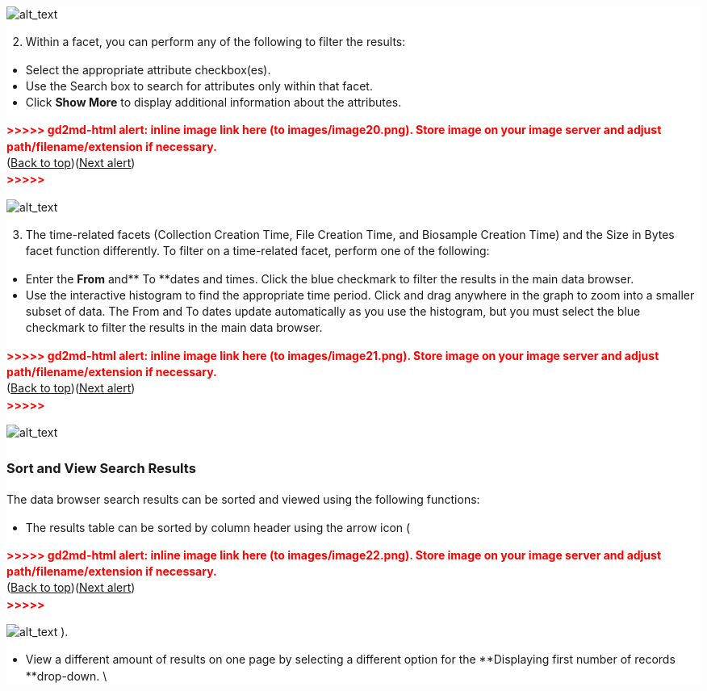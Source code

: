 
![alt_text](images/image19.png "image_tooltip")

2. Within a facet, you can perform any of the following to filter the results:
*   Select the appropriate attribute checkbox(es).
*   Use the Search box to search for attributes only within that facet.
*   Click **Show More** to display additional information about the attributes.

    

<p id="gdcalert43" ><span style="color: red; font-weight: bold">>>>>>  gd2md-html alert: inline image link here (to images/image20.png). Store image on your image server and adjust path/filename/extension if necessary. </span><br>(<a href="#">Back to top</a>)(<a href="#gdcalert44">Next alert</a>)<br><span style="color: red; font-weight: bold">>>>>> </span></p>


![alt_text](images/image20.png "image_tooltip")


3. The time-related facets (Collection Creation Time, File Creation Time, and Biosample Creation Time) and the Size in Bytes facet function differently. To filter on a time-related facet, perform one of the following:
*   Enter the **From** and** To **dates and times. Click the blue checkmark to filter the results in the main data browser.
*   Use the interactive histogram to find the appropriate time period. Click and drag anywhere in the graph to zoom into a smaller subset of data. The From and To dates update automatically as you use the histogram, but you must select the blue checkmark to filter the results in the main data browser.

    

<p id="gdcalert44" ><span style="color: red; font-weight: bold">>>>>>  gd2md-html alert: inline image link here (to images/image21.png). Store image on your image server and adjust path/filename/extension if necessary. </span><br>(<a href="#">Back to top</a>)(<a href="#gdcalert45">Next alert</a>)<br><span style="color: red; font-weight: bold">>>>>> </span></p>


![alt_text](images/image21.png "image_tooltip")




### Sort and View Search Results

The data browser search results can be sorted and viewed using the following functions:



*   The results table can be sorted by column header using the arrow icon (

<p id="gdcalert45" ><span style="color: red; font-weight: bold">>>>>>  gd2md-html alert: inline image link here (to images/image22.png). Store image on your image server and adjust path/filename/extension if necessary. </span><br>(<a href="#">Back to top</a>)(<a href="#gdcalert46">Next alert</a>)<br><span style="color: red; font-weight: bold">>>>>> </span></p>


![alt_text](images/image22.png "image_tooltip")
).
*   View a different amount of results on one page by selecting a different option for the **Displaying first number of records **drop-down. \
